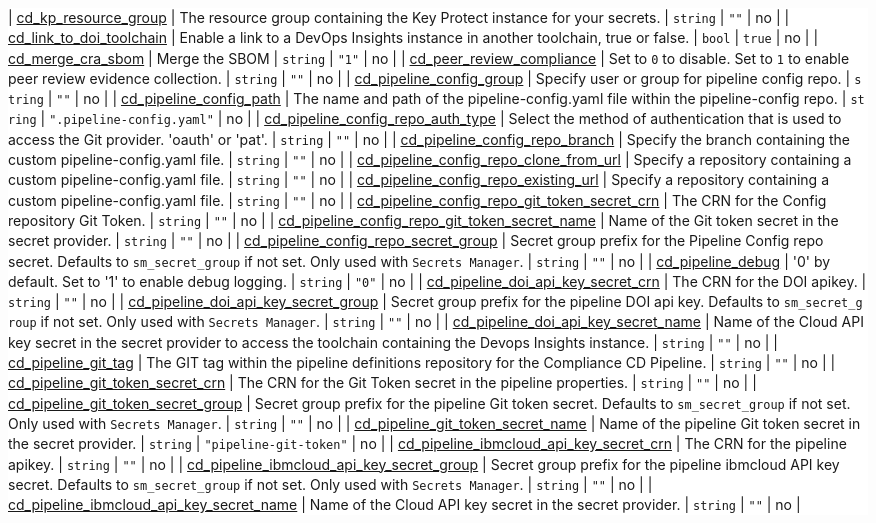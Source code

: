 | <a name="input_cd_kp_resource_group"></a> [cd\_kp\_resource\_group](#input\_cd\_kp\_resource\_group) | The resource group containing the Key Protect instance for your secrets. | `string` | `""` | no |
| <a name="input_cd_link_to_doi_toolchain"></a> [cd\_link\_to\_doi\_toolchain](#input\_cd\_link\_to\_doi\_toolchain) | Enable a link to a DevOps Insights instance in another toolchain, true or false. | `bool` | `true` | no |
| <a name="input_cd_merge_cra_sbom"></a> [cd\_merge\_cra\_sbom](#input\_cd\_merge\_cra\_sbom) | Merge the SBOM | `string` | `"1"` | no |
| <a name="input_cd_peer_review_compliance"></a> [cd\_peer\_review\_compliance](#input\_cd\_peer\_review\_compliance) | Set to `0` to disable. Set to `1` to enable peer review evidence collection. | `string` | `""` | no |
| <a name="input_cd_pipeline_config_group"></a> [cd\_pipeline\_config\_group](#input\_cd\_pipeline\_config\_group) | Specify user or group for pipeline config repo. | `string` | `""` | no |
| <a name="input_cd_pipeline_config_path"></a> [cd\_pipeline\_config\_path](#input\_cd\_pipeline\_config\_path) | The name and path of the pipeline-config.yaml file within the pipeline-config repo. | `string` | `".pipeline-config.yaml"` | no |
| <a name="input_cd_pipeline_config_repo_auth_type"></a> [cd\_pipeline\_config\_repo\_auth\_type](#input\_cd\_pipeline\_config\_repo\_auth\_type) | Select the method of authentication that is used to access the Git provider. 'oauth' or 'pat'. | `string` | `""` | no |
| <a name="input_cd_pipeline_config_repo_branch"></a> [cd\_pipeline\_config\_repo\_branch](#input\_cd\_pipeline\_config\_repo\_branch) | Specify the branch containing the custom pipeline-config.yaml file. | `string` | `""` | no |
| <a name="input_cd_pipeline_config_repo_clone_from_url"></a> [cd\_pipeline\_config\_repo\_clone\_from\_url](#input\_cd\_pipeline\_config\_repo\_clone\_from\_url) | Specify a repository containing a custom pipeline-config.yaml file. | `string` | `""` | no |
| <a name="input_cd_pipeline_config_repo_existing_url"></a> [cd\_pipeline\_config\_repo\_existing\_url](#input\_cd\_pipeline\_config\_repo\_existing\_url) | Specify a repository containing a custom pipeline-config.yaml file. | `string` | `""` | no |
| <a name="input_cd_pipeline_config_repo_git_token_secret_crn"></a> [cd\_pipeline\_config\_repo\_git\_token\_secret\_crn](#input\_cd\_pipeline\_config\_repo\_git\_token\_secret\_crn) | The CRN for the Config repository Git Token. | `string` | `""` | no |
| <a name="input_cd_pipeline_config_repo_git_token_secret_name"></a> [cd\_pipeline\_config\_repo\_git\_token\_secret\_name](#input\_cd\_pipeline\_config\_repo\_git\_token\_secret\_name) | Name of the Git token secret in the secret provider. | `string` | `""` | no |
| <a name="input_cd_pipeline_config_repo_secret_group"></a> [cd\_pipeline\_config\_repo\_secret\_group](#input\_cd\_pipeline\_config\_repo\_secret\_group) | Secret group prefix for the Pipeline Config repo secret. Defaults to `sm_secret_group` if not set. Only used with `Secrets Manager`. | `string` | `""` | no |
| <a name="input_cd_pipeline_debug"></a> [cd\_pipeline\_debug](#input\_cd\_pipeline\_debug) | '0' by default. Set to '1' to enable debug logging. | `string` | `"0"` | no |
| <a name="input_cd_pipeline_doi_api_key_secret_crn"></a> [cd\_pipeline\_doi\_api\_key\_secret\_crn](#input\_cd\_pipeline\_doi\_api\_key\_secret\_crn) | The CRN for the DOI apikey. | `string` | `""` | no |
| <a name="input_cd_pipeline_doi_api_key_secret_group"></a> [cd\_pipeline\_doi\_api\_key\_secret\_group](#input\_cd\_pipeline\_doi\_api\_key\_secret\_group) | Secret group prefix for the pipeline DOI api key. Defaults to `sm_secret_group` if not set. Only used with `Secrets Manager`. | `string` | `""` | no |
| <a name="input_cd_pipeline_doi_api_key_secret_name"></a> [cd\_pipeline\_doi\_api\_key\_secret\_name](#input\_cd\_pipeline\_doi\_api\_key\_secret\_name) | Name of the Cloud API key secret in the secret provider to access the toolchain containing the Devops Insights instance. | `string` | `""` | no |
| <a name="input_cd_pipeline_git_tag"></a> [cd\_pipeline\_git\_tag](#input\_cd\_pipeline\_git\_tag) | The GIT tag within the pipeline definitions repository for the Compliance CD Pipeline. | `string` | `""` | no |
| <a name="input_cd_pipeline_git_token_secret_crn"></a> [cd\_pipeline\_git\_token\_secret\_crn](#input\_cd\_pipeline\_git\_token\_secret\_crn) | The CRN for the Git Token secret in the pipeline properties. | `string` | `""` | no |
| <a name="input_cd_pipeline_git_token_secret_group"></a> [cd\_pipeline\_git\_token\_secret\_group](#input\_cd\_pipeline\_git\_token\_secret\_group) | Secret group prefix for the pipeline Git token secret. Defaults to `sm_secret_group` if not set. Only used with `Secrets Manager`. | `string` | `""` | no |
| <a name="input_cd_pipeline_git_token_secret_name"></a> [cd\_pipeline\_git\_token\_secret\_name](#input\_cd\_pipeline\_git\_token\_secret\_name) | Name of the pipeline Git token secret in the secret provider. | `string` | `"pipeline-git-token"` | no |
| <a name="input_cd_pipeline_ibmcloud_api_key_secret_crn"></a> [cd\_pipeline\_ibmcloud\_api\_key\_secret\_crn](#input\_cd\_pipeline\_ibmcloud\_api\_key\_secret\_crn) | The CRN for the pipeline apikey. | `string` | `""` | no |
| <a name="input_cd_pipeline_ibmcloud_api_key_secret_group"></a> [cd\_pipeline\_ibmcloud\_api\_key\_secret\_group](#input\_cd\_pipeline\_ibmcloud\_api\_key\_secret\_group) | Secret group prefix for the pipeline ibmcloud API key secret. Defaults to `sm_secret_group` if not set. Only used with `Secrets Manager`. | `string` | `""` | no |
| <a name="input_cd_pipeline_ibmcloud_api_key_secret_name"></a> [cd\_pipeline\_ibmcloud\_api\_key\_secret\_name](#input\_cd\_pipeline\_ibmcloud\_api\_key\_secret\_name) | Name of the Cloud API key secret in the secret provider. | `string` | `""` | no |
